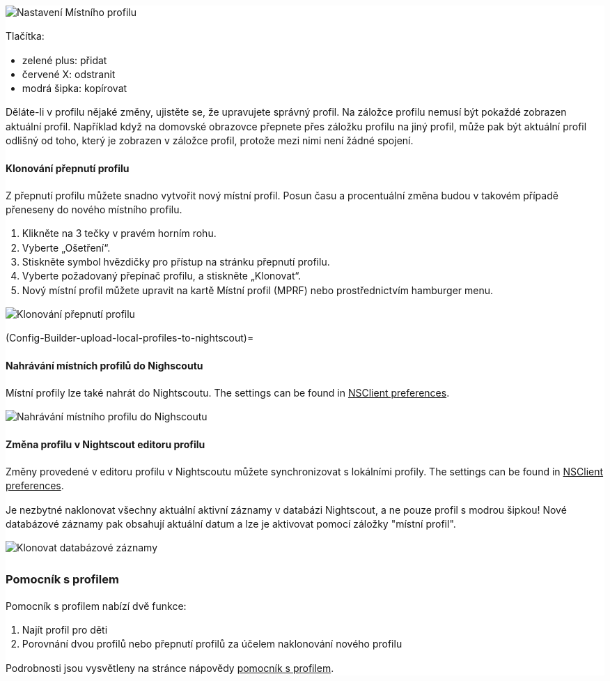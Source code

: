 ![Nastavení Místního profilu](../images/LocalProfile_Settings.png)

Tlačítka:

* zelené plus: přidat
* červené X: odstranit
* modrá šipka: kopírovat

Děláte-li v profilu nějaké změny, ujistěte se, že upravujete správný profil. Na záložce profilu nemusí být pokaždé zobrazen aktuální profil. Například když na domovské obrazovce přepnete přes záložku profilu na jiný profil, může pak být aktuální profil odlišný od toho, který je zobrazen v záložce profil, protože mezi nimi není žádné spojení.

#### Klonování přepnutí profilu

Z přepnutí profilu můžete snadno vytvořit nový místní profil. Posun času a procentuální změna budou v takovém případě přeneseny do nového místního profilu.

1. Klikněte na 3 tečky v pravém horním rohu.
2. Vyberte „Ošetření“.
3. Stiskněte symbol hvězdičky pro přístup na stránku přepnutí profilu.
4. Vyberte požadovaný přepínač profilu, a stiskněte „Klonovat“.
5. Nový místní profil můžete upravit na kartě Místní profil (MPRF) nebo prostřednictvím hamburger menu.

![Klonování přepnutí profilu](../images/LocalProfile_ClonePS_AAPS30.png)

(Config-Builder-upload-local-profiles-to-nightscout)=

#### Nahrávání místních profilů do Nighscoutu

Místní profily lze také nahrát do Nightscoutu. The settings can be found in [NSClient preferences](../SettingUpAaps/Preferences.md#nsclient).

![Nahrávání místního profilu do Nighscoutu](../images/LocalProfile_UploadNS_AASP30.png)

#### Změna profilu v Nightscout editoru profilu

Změny provedené v editoru profilu v Nightscoutu můžete synchronizovat s lokálními profily. The settings can be found in [NSClient preferences](../SettingUpAaps/Preferences.md#nsclient).

Je nezbytné naklonovat všechny aktuální aktivní záznamy v databázi Nightscout, a ne pouze profil s modrou šipkou! Nové databázové záznamy pak obsahují aktuální datum a lze je aktivovat pomocí záložky "místní profil".

![Klonovat databázové záznamy](../images/Nightscout_Profile_Editor.PNG)

### Pomocník s profilem

Pomocník s profilem nabízí dvě funkce:

1. Najít profil pro děti
2. Porovnání dvou profilů nebo přepnutí profilů za účelem naklonování nového profilu

Podrobnosti jsou vysvětleny na stránce nápovědy [pomocník s profilem](../Configuration/profilehelper.md).
